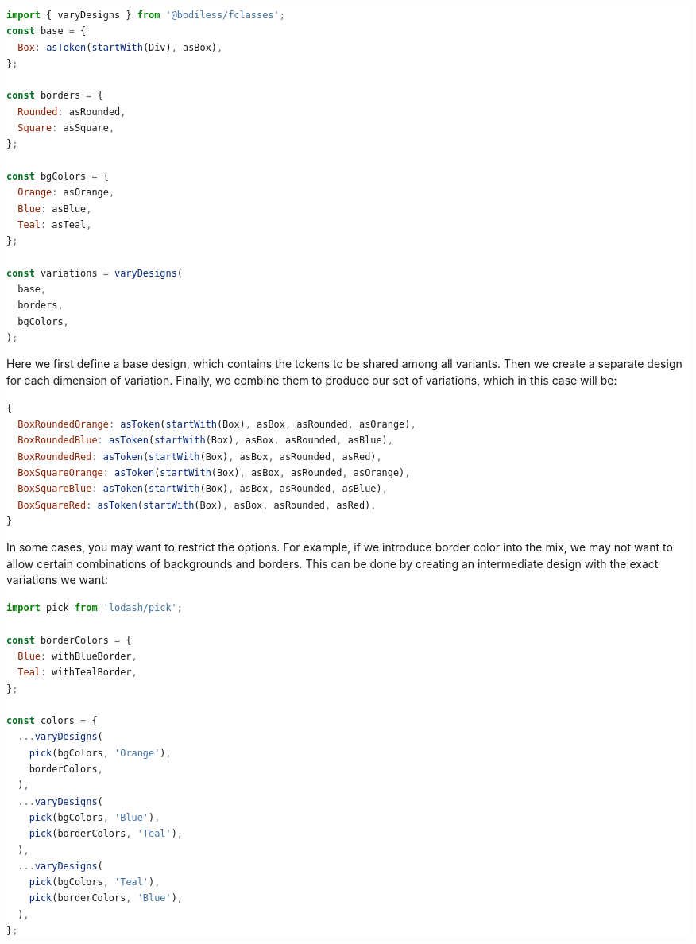 ```js
import { varyDesigns } from '@bodiless/fclasses';
const base = {
  Box: asToken(startWith(Div), asBox),
};

const borders = {
  Rounded: asRounded,
  Square: asSquare,
};

const bgColors = {
  Orange: asOrange,
  Blue: asBlue,
  Teal: asTeal,
};

const variations = varyDesigns(
  base,
  borders,
  bgColors,
);
```
Here we first define a base design, which contains the tokens to be shared among
all variants. Then we create a separate design for each dimension of variation.
Finally, we combine them to produce our set of variations, which in this case
will be:
```js
{
  BoxRoundedOrange: asToken(startWith(Box), asBox, asRounded, asOrange),
  BoxRoundedBlue: asToken(startWith(Box), asBox, asRounded, asBlue),
  BoxRoundedRed: asToken(startWith(Box), asBox, asRounded, asRed),
  BoxSquareOrange: asToken(startWith(Box), asBox, asRounded, asOrange),
  BoxSquareBlue: asToken(startWith(Box), asBox, asRounded, asBlue),
  BoxSquareRed: asToken(startWith(Box), asBox, asRounded, asRed),
}
```

In some cases, you may want to restrict the options.  For example, if we
introduce border color into the mix, we may not want to allow certain
combinations of backgrounds and borders. This can be done by creating
an intermediate design with the exact variations we want:
```js
import pick from 'lodash/pick';

const borderColors = {
  Blue: withBlueBorder,
  Teal: withTealBorder,
};

const colors = {
  ...varyDesigns(
    pick(bgColors, 'Orange'),
    borderColors,
  ),
  ...varyDesigns(
    pick(bgColors, 'Blue'),
    pick(borderColors, 'Teal'),
  ),
  ...varyDesigns(
    pick(bgColors, 'Teal'),
    pick(borderColors, 'Blue'),
  ),
};
```
